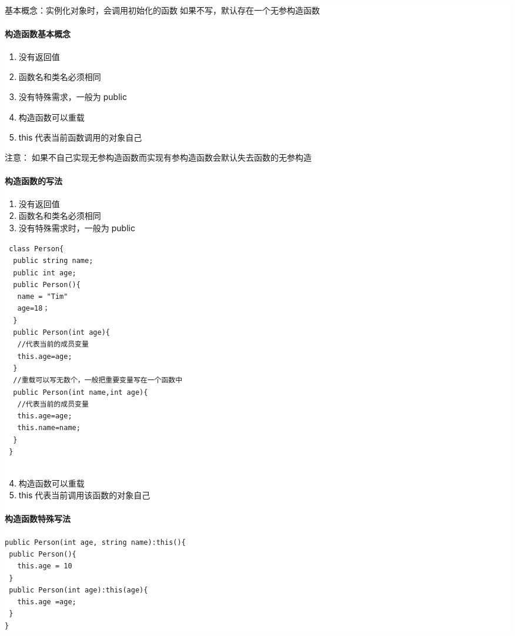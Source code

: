 基本概念：实例化对象时，会调用初始化的函数
如果不写，默认存在一个无参构造函数

#### 构造函数基本概念

1. 没有返回值
2. 函数名和类名必须相同
3. 没有特殊需求，一般为 public

4. 构造函数可以重载
5. this 代表当前函数调用的对象自己

注意：
如果不自己实现无参构造函数而实现有参构造函数会默认失去函数的无参构造

#### 构造函数的写法

1. 没有返回值
2. 函数名和类名必须相同
3. 没有特殊需求时，一般为 public

```
 class Person{
  public string name;
  public int age;
  public Person(){
   name = "Tim"
   age=18；
  }
  public Person(int age){
   //代表当前的成员变量
   this.age=age;
  }
  //重载可以写无数个，一般把重要变量写在一个函数中
  public Person(int name,int age){
   //代表当前的成员变量
   this.age=age;
   this.name=name;
  }
 }


```

4. 构造函数可以重载
5. this 代表当前调用该函数的对象自己

#### 构造函数特殊写法

```
public Person(int age, string name):this(){
 public Person(){
   this.age = 10
 }
 public Person(int age):this(age){
   this.age =age;
 }
}
```
